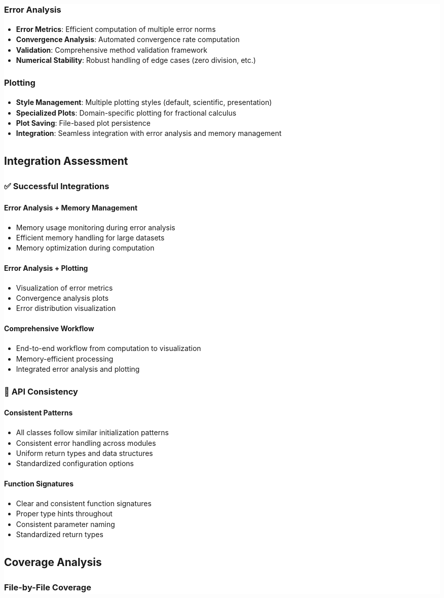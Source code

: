 ### Error Analysis
- **Error Metrics**: Efficient computation of multiple error norms
- **Convergence Analysis**: Automated convergence rate computation
- **Validation**: Comprehensive method validation framework
- **Numerical Stability**: Robust handling of edge cases (zero division, etc.)

### Plotting
- **Style Management**: Multiple plotting styles (default, scientific, presentation)
- **Specialized Plots**: Domain-specific plotting for fractional calculus
- **Plot Saving**: File-based plot persistence
- **Integration**: Seamless integration with error analysis and memory management

## Integration Assessment

### ✅ **Successful Integrations**

#### Error Analysis + Memory Management
- Memory usage monitoring during error analysis
- Efficient memory handling for large datasets
- Memory optimization during computation

#### Error Analysis + Plotting
- Visualization of error metrics
- Convergence analysis plots
- Error distribution visualization

#### Comprehensive Workflow
- End-to-end workflow from computation to visualization
- Memory-efficient processing
- Integrated error analysis and plotting

### 🔧 **API Consistency**

#### Consistent Patterns
- All classes follow similar initialization patterns
- Consistent error handling across modules
- Uniform return types and data structures
- Standardized configuration options

#### Function Signatures
- Clear and consistent function signatures
- Proper type hints throughout
- Consistent parameter naming
- Standardized return types

## Coverage Analysis

### File-by-File Coverage

